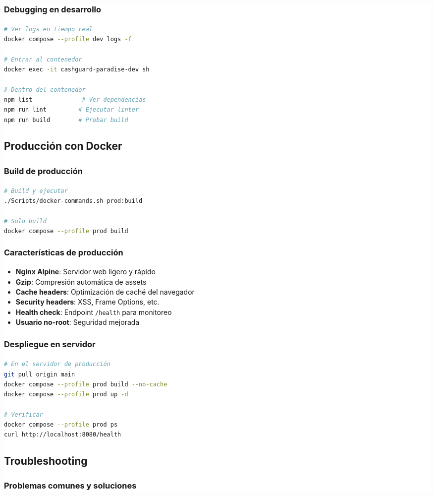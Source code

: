 ### Debugging en desarrollo

```bash
# Ver logs en tiempo real
docker compose --profile dev logs -f

# Entrar al contenedor
docker exec -it cashguard-paradise-dev sh

# Dentro del contenedor
npm list              # Ver dependencias
npm run lint         # Ejecutar linter
npm run build        # Probar build
```

## Producción con Docker

### Build de producción

```bash
# Build y ejecutar
./Scripts/docker-commands.sh prod:build

# Solo build
docker compose --profile prod build
```

### Características de producción

- **Nginx Alpine**: Servidor web ligero y rápido
- **Gzip**: Compresión automática de assets
- **Cache headers**: Optimización de caché del navegador
- **Security headers**: XSS, Frame Options, etc.
- **Health check**: Endpoint `/health` para monitoreo
- **Usuario no-root**: Seguridad mejorada

### Despliegue en servidor

```bash
# En el servidor de producción
git pull origin main
docker compose --profile prod build --no-cache
docker compose --profile prod up -d

# Verificar
docker compose --profile prod ps
curl http://localhost:8080/health
```

## Troubleshooting

### Problemas comunes y soluciones
